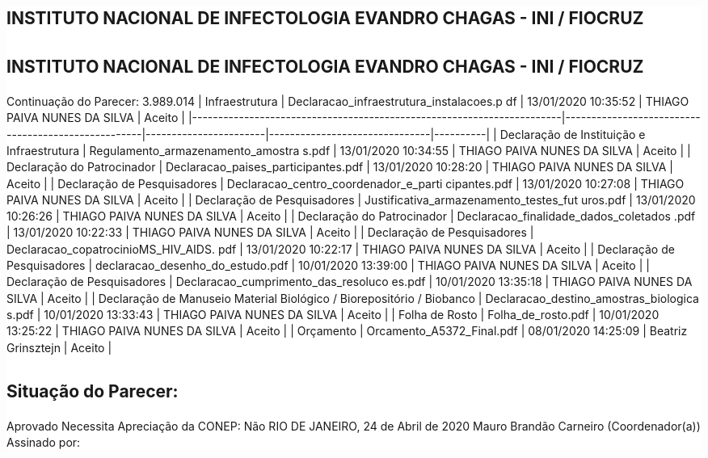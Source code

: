 ## INSTITUTO NACIONAL DE INFECTOLOGIA EVANDRO CHAGAS - INI / FIOCRUZ

## INSTITUTO NACIONAL DE INFECTOLOGIA EVANDRO CHAGAS - INI / FIOCRUZ

Continuação do Parecer: 3.989.014
| Infraestrutura                                                        | Declaracao_infraestrutura_instalacoes.p df         | 13/01/2020 10:35:52   | THIAGO PAIVA NUNES DA SILVA   | Aceito   |
|-----------------------------------------------------------------------|----------------------------------------------------|-----------------------|-------------------------------|----------|
| Declaração de Instituição e Infraestrutura                            | Regulamento_armazenamento_amostra s.pdf            | 13/01/2020 10:34:55   | THIAGO PAIVA NUNES DA SILVA   | Aceito   |
| Declaração do Patrocinador                                            | Declaracao_paises_participantes.pdf                | 13/01/2020 10:28:20   | THIAGO PAIVA NUNES DA SILVA   | Aceito   |
| Declaração de Pesquisadores                                           | Declaracao_centro_coordenador_e_parti cipantes.pdf | 13/01/2020 10:27:08   | THIAGO PAIVA NUNES DA SILVA   | Aceito   |
| Declaração de Pesquisadores                                           | Justificativa_armazenamento_testes_fut uros.pdf    | 13/01/2020 10:26:26   | THIAGO PAIVA NUNES DA SILVA   | Aceito   |
| Declaração do Patrocinador                                            | Declaracao_finalidade_dados_coletados .pdf         | 13/01/2020 10:22:33   | THIAGO PAIVA NUNES DA SILVA   | Aceito   |
| Declaração de Pesquisadores                                           | Declaracao_copatrocinioMS_HIV_AIDS. pdf            | 13/01/2020 10:22:17   | THIAGO PAIVA NUNES DA SILVA   | Aceito   |
| Declaração de Pesquisadores                                           | declaracao_desenho_do_estudo.pdf                   | 10/01/2020 13:39:00   | THIAGO PAIVA NUNES DA SILVA   | Aceito   |
| Declaração de Pesquisadores                                           | Declaracao_cumprimento_das_resoluco es.pdf         | 10/01/2020 13:35:18   | THIAGO PAIVA NUNES DA SILVA   | Aceito   |
| Declaração de Manuseio Material Biológico / Biorepositório / Biobanco | Declaracao_destino_amostras_biologica s.pdf        | 10/01/2020 13:33:43   | THIAGO PAIVA NUNES DA SILVA   | Aceito   |
| Folha de Rosto                                                        | Folha_de_rosto.pdf                                 | 10/01/2020 13:25:22   | THIAGO PAIVA NUNES DA SILVA   | Aceito   |
| Orçamento                                                             | Orcamento_A5372_Final.pdf                          | 08/01/2020 14:25:09   | Beatriz Grinsztejn            | Aceito   |
## Situação do Parecer:
Aprovado
Necessita Apreciação da CONEP:
Não
RIO DE JANEIRO, 24 de Abril de 2020
Mauro Brandão Carneiro (Coordenador(a)) Assinado por:
